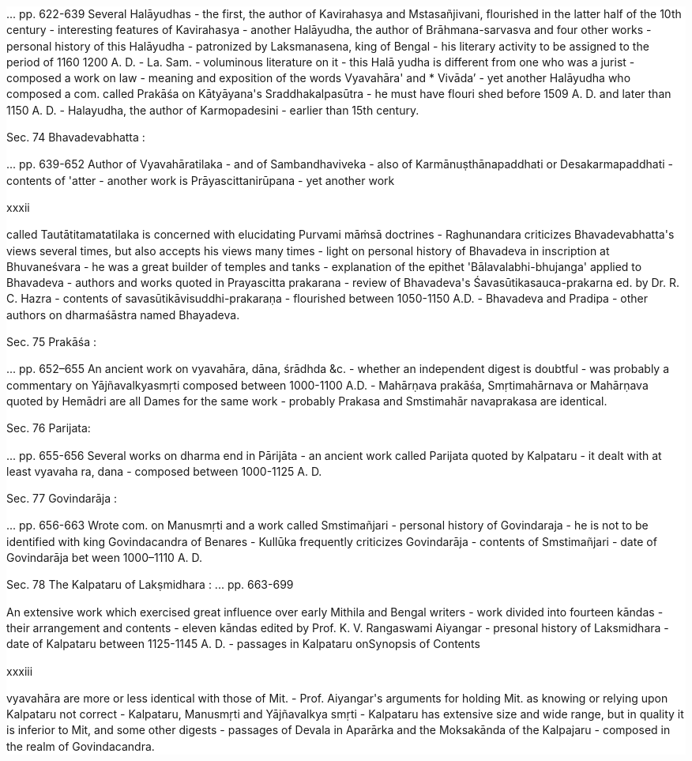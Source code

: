 ... pp. 622-639 Several Halāyudhas - the first, the author of Kavirahasya and Mstasañjivani, flourished in the latter half of the 10th century - interesting features of Kavirahasya - another Halāyudha, the author of Brāhmana-sarvasva and four other works - personal history of this Halāyudha - patronized by Laksmanasena, king of Bengal - his literary activity to be assigned to the period of 1160 1200 A. D. - La. Sam. - voluminous literature on it - this Halā yudha is different from one who was a jurist - composed a work on law - meaning and exposition of the words Vyavahāra' and * Vivāda’ - yet another Halāyudha who composed a com. called Prakāśa on Kātyāyana's Sraddhakalpasūtra - he must have flouri shed before 1509 A. D. and later than 1150 A. D. - Halayudha, the author of Karmopadesini - earlier than 15th century. 

Sec. 74 Bhavadevabhatta : 

... pp. 639-652 Author of Vyavahāratilaka - and of Sambandhaviveka - also of Karmānuṣthānapaddhati or Desakarmapaddhati - contents of 'atter - another work is Prāyascittanirūpana - yet another work 

xxxii 



called Tautātitamatatilaka is concerned with elucidating Purvami māṁsā doctrines - Raghunandara criticizes Bhavadevabhatta's views several times, but also accepts his views many times - light on personal history of Bhavadeva in inscription at Bhuvaneśvara - he was a great builder of temples and tanks - explanation of the epithet 'Bālavalabhi-bhujanga' applied to Bhavadeva - authors and works quoted in Prayascitta prakarana - review of Bhavadeva's Śavasūtikasauca-prakarna ed. by Dr. R. C. Hazra - contents of savasūtikāvisuddhi-prakaraṇa - flourished between 1050-1150 A.D. - Bhavadeva and Pradipa - other authors on dharmaśāstra named Bhayadeva. 

Sec. 75 Prakāśa : 

... pp. 652–655 An ancient work on vyavahāra, dāna, śrādhda &c. - whether an independent digest is doubtful - was probably a commentary on Yājñavalkyasmṛti composed between 1000-1100 A.D. - Mahārṇava prakāśa, Smṛtimahārnava or Mahārṇava quoted by Hemādri are all Dames for the same work - probably Prakasa and Smstimahār navaprakasa are identical. 

Sec. 76 Parijata: 

... pp. 655-656 Several works on dharma end in Pārijāta - an ancient work called Parijata quoted by Kalpataru - it dealt with at least vyavaha ra, dana - composed between 1000-1125 A. D. 

Sec. 77 Govindarāja : 

... pp. 656-663 Wrote com. on Manusmṛti and a work called Smstimañjari - personal history of Govindaraja - he is not to be identified with king Govindacandra of Benares - Kullūka frequently criticizes Govindarāja - contents of Smstimañjari - date of Govindarāja bet ween 1000–1110 A. D. 

Sec. 78 The Kalpataru of Lakṣmidhara : ... pp. 663-699 

An extensive work which exercised great influence over early Mithila and Bengal writers - work divided into fourteen kāndas - their arrangement and contents - eleven kāndas edited by Prof. K. V. Rangaswami Aiyangar - presonal history of Laksmidhara - date of Kalpataru between 1125-1145 A. D. - passages in Kalpataru onSynopsis of Contents 

xxxiii 

vyavahāra are more or less identical with those of Mit. - Prof. Aiyangar's arguments for holding Mit. as knowing or relying upon Kalpataru not correct - Kalpataru, Manusmṛti and Yājñavalkya smṛti - Kalpataru has extensive size and wide range, but in quality it is inferior to Mit, and some other digests - passages of Devala in Aparārka and the Moksakānda of the Kalpajaru - composed in the realm of Govindacandra. 
